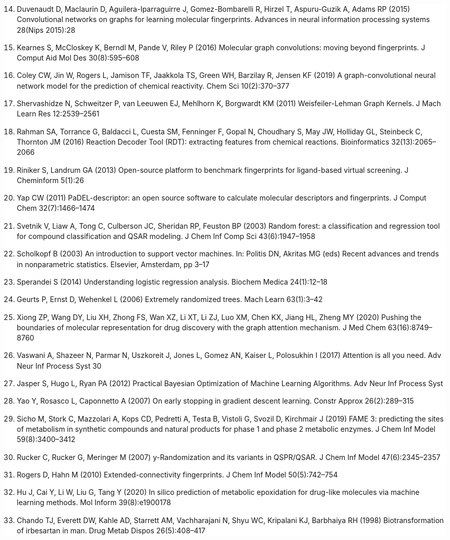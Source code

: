 14. Duvenaudt D, Maclaurin D, Aguilera-Iparraguirre J, Gomez-Bombarelli R,
Hirzel T, Aspuru-Guzik A, Adams RP (2015) Convolutional networks on
graphs for learning molecular fingerprints. Advances in neural information processing systems 28(Nips 2015):28



15. Kearnes S, McCloskey K, Berndl M, Pande V, Riley P (2016) Molecular
graph convolutions: moving beyond fingerprints. J Comput Aid Mol Des
30(8):595–608
16. Coley CW, Jin W, Rogers L, Jamison TF, Jaakkola TS, Green WH, Barzilay R,
Jensen KF (2019) A graph-convolutional neural network model for the
prediction of chemical reactivity. Chem Sci 10(2):370–377
17. Shervashidze N, Schweitzer P, van Leeuwen EJ, Mehlhorn K, Borgwardt KM
(2011) Weisfeiler-Lehman Graph Kernels. J Mach Learn Res 12:2539–2561
18. Rahman SA, Torrance G, Baldacci L, Cuesta SM, Fenninger F, Gopal N,
Choudhary S, May JW, Holliday GL, Steinbeck C, Thornton JM (2016)
Reaction Decoder Tool (RDT): extracting features from chemical reactions.
Bioinformatics 32(13):2065–2066
19. Riniker S, Landrum GA (2013) Open-source platform to benchmark fingerprints for ligand-based virtual screening. J Cheminform 5(1):26
20. Yap CW (2011) PaDEL-descriptor: an open source software to calculate
molecular descriptors and fingerprints. J Comput Chem 32(7):1466–1474
21. Svetnik V, Liaw A, Tong C, Culberson JC, Sheridan RP, Feuston BP (2003) Random forest: a classification and regression tool for compound classification
and QSAR modeling. J Chem Inf Comp Sci 43(6):1947–1958
22. Scholkopf B (2003) An introduction to support vector machines. In: Politis
DN, Akritas MG (eds) Recent advances and trends in nonparametric statistics. Elsevier, Amsterdam, pp 3–17
23. Sperandei S (2014) Understanding logistic regression analysis. Biochem
Medica 24(1):12–18
24. Geurts P, Ernst D, Wehenkel L (2006) Extremely randomized trees. Mach
Learn 63(1):3–42
25. Xiong ZP, Wang DY, Liu XH, Zhong FS, Wan XZ, Li XT, Li ZJ, Luo XM, Chen
KX, Jiang HL, Zheng MY (2020) Pushing the boundaries of molecular representation for drug discovery with the graph attention mechanism. J Med
Chem 63(16):8749–8760
26. Vaswani A, Shazeer N, Parmar N, Uszkoreit J, Jones L, Gomez AN, Kaiser L,
Polosukhin I (2017) Attention is all you need. Adv Neur Inf Process Syst 30
27. Jasper S, Hugo L, Ryan PA (2012) Practical Bayesian Optimization of
Machine Learning Algorithms. Adv Neur Inf Process Syst
28. Yao Y, Rosasco L, Caponnetto A (2007) On early stopping in gradient
descent learning. Constr Approx 26(2):289–315
29. Sicho M, Stork C, Mazzolari A, Kops CD, Pedretti A, Testa B, Vistoli G,
Svozil D, Kirchmair J (2019) FAME 3: predicting the sites of metabolism
in synthetic compounds and natural products for phase 1 and phase 2
metabolic enzymes. J Chem Inf Model 59(8):3400–3412
30. Rucker C, Rucker G, Meringer M (2007) y-Randomization and its variants
in QSPR/QSAR. J Chem Inf Model 47(6):2345–2357
31. Rogers D, Hahn M (2010) Extended-connectivity fingerprints. J Chem Inf
Model 50(5):742–754
32. Hu J, Cai Y, Li W, Liu G, Tang Y (2020) In silico prediction of metabolic
epoxidation for drug-like molecules via machine learning methods. Mol
Inform 39(8):e1900178
33. Chando TJ, Everett DW, Kahle AD, Starrett AM, Vachharajani N, Shyu WC,
Kripalani KJ, Barbhaiya RH (1998) Biotransformation of irbesartan in man.
Drug Metab Dispos 26(5):408–417
